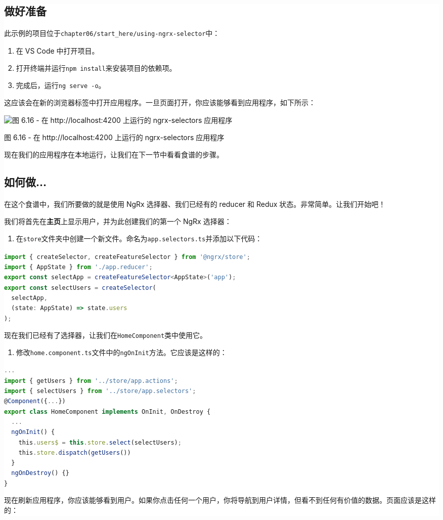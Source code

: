 ## 做好准备

此示例的项目位于`chapter06/start_here/using-ngrx-selector`中：

1.  在 VS Code 中打开项目。

1.  打开终端并运行`npm install`来安装项目的依赖项。

1.  完成后，运行`ng serve -o`。

这应该会在新的浏览器标签中打开应用程序。一旦页面打开，你应该能够看到应用程序，如下所示：

![图 6.16 - 在 http://localhost:4200 上运行的 ngrx-selectors 应用程序](https://github.com/OpenDocCN/freelearn-angular-zh/raw/master/docs/ng-cb/img/Figure_6.16_B15150.jpg)

图 6.16 - 在 http://localhost:4200 上运行的 ngrx-selectors 应用程序

现在我们的应用程序在本地运行，让我们在下一节中看看食谱的步骤。

## 如何做…

在这个食谱中，我们所要做的就是使用 NgRx 选择器、我们已经有的 reducer 和 Redux 状态。非常简单。让我们开始吧！

我们将首先在**主页**上显示用户，并为此创建我们的第一个 NgRx 选择器：

1.  在`store`文件夹中创建一个新文件。命名为`app.selectors.ts`并添加以下代码：

```ts
import { createSelector, createFeatureSelector } from '@ngrx/store';
import { AppState } from './app.reducer';
export const selectApp = createFeatureSelector<AppState>('app');
export const selectUsers = createSelector(
  selectApp,
  (state: AppState) => state.users
);
```

现在我们已经有了选择器，让我们在`HomeComponent`类中使用它。

1.  修改`home.component.ts`文件中的`ngOnInit`方法。它应该是这样的：

```ts
...
import { getUsers } from '../store/app.actions';
import { selectUsers } from '../store/app.selectors';
@Component({...})
export class HomeComponent implements OnInit, OnDestroy {
  ...
  ngOnInit() {
    this.users$ = this.store.select(selectUsers);
    this.store.dispatch(getUsers())
  }
  ngOnDestroy() {}
}
```

现在刷新应用程序，你应该能够看到用户。如果你点击任何一个用户，你将导航到用户详情，但看不到任何有价值的数据。页面应该是这样的：

